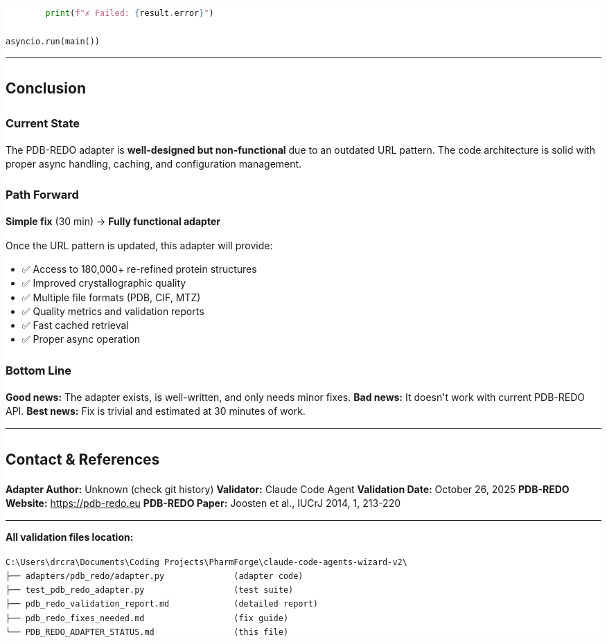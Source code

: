 ```python
        print(f"✗ Failed: {result.error}")

asyncio.run(main())
```

---

## Conclusion

### Current State

The PDB-REDO adapter is **well-designed but non-functional** due to an outdated URL pattern. The code architecture is solid with proper async handling, caching, and configuration management.

### Path Forward

**Simple fix** (30 min) → **Fully functional adapter**

Once the URL pattern is updated, this adapter will provide:
- ✅ Access to 180,000+ re-refined protein structures
- ✅ Improved crystallographic quality
- ✅ Multiple file formats (PDB, CIF, MTZ)
- ✅ Quality metrics and validation reports
- ✅ Fast cached retrieval
- ✅ Proper async operation

### Bottom Line

**Good news:** The adapter exists, is well-written, and only needs minor fixes.
**Bad news:** It doesn't work with current PDB-REDO API.
**Best news:** Fix is trivial and estimated at 30 minutes of work.

---

## Contact & References

**Adapter Author:** Unknown (check git history)
**Validator:** Claude Code Agent
**Validation Date:** October 26, 2025
**PDB-REDO Website:** https://pdb-redo.eu
**PDB-REDO Paper:** Joosten et al., IUCrJ 2014, 1, 213-220

---

**All validation files location:**
```
C:\Users\drcra\Documents\Coding Projects\PharmForge\claude-code-agents-wizard-v2\
├── adapters/pdb_redo/adapter.py              (adapter code)
├── test_pdb_redo_adapter.py                  (test suite)
├── pdb_redo_validation_report.md             (detailed report)
├── pdb_redo_fixes_needed.md                  (fix guide)
└── PDB_REDO_ADAPTER_STATUS.md                (this file)
```
